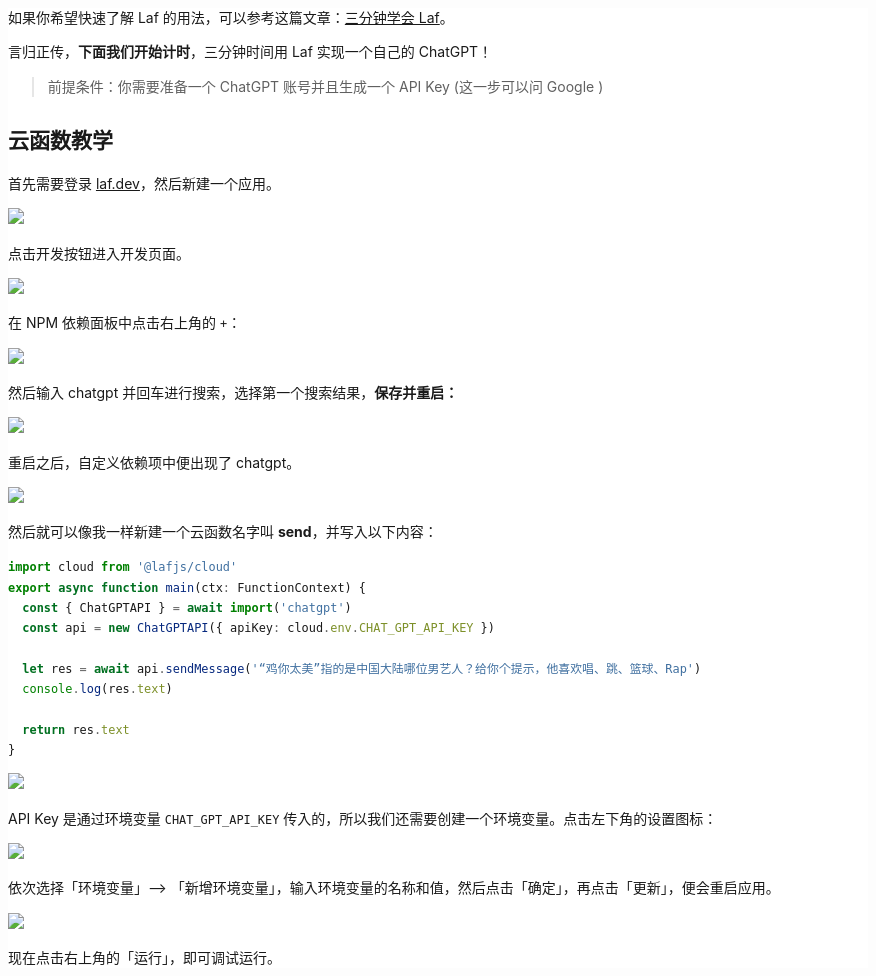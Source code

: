 如果你希望快速了解 Laf 的用法，可以参考这篇文章：[三分钟学会 Laf](https://zuofeng59556.github.io/my-blog/pages/quickStart/laf/)。

言归正传，**下面我们开始计时**，三分钟时间用 Laf 实现一个自己的 ChatGPT！

> 前提条件：你需要准备一个 ChatGPT 账号并且生成一个 API Key (这一步可以问 Google )

## 云函数教学

首先需要登录 [laf.dev](https://laf.dev)，然后新建一个应用。

![](https://images.icloudnative.io/uPic/2023-03-11-18-22-YLijVo.png)

点击开发按钮进入开发页面。

![](https://images.icloudnative.io/uPic/2023-03-11-18-26-NMoDbR.png)

在 NPM 依赖面板中点击右上角的 `+`：

![](https://images.icloudnative.io/uPic/2023-03-09-23-29-wNbCOt.png)

然后输入 chatgpt 并回车进行搜索，选择第一个搜索结果，**保存并重启：**

![](https://images.icloudnative.io/uPic/2023-03-09-23-30-ARz9Vu.png)

重启之后，自定义依赖项中便出现了 chatgpt。

![](https://images.icloudnative.io/uPic/2023-03-09-23-35-WoQaDj.png)

然后就可以像我一样新建一个云函数名字叫 **send**，并写入以下内容：

```typescript
import cloud from '@lafjs/cloud'
export async function main(ctx: FunctionContext) {
  const { ChatGPTAPI } = await import('chatgpt')
  const api = new ChatGPTAPI({ apiKey: cloud.env.CHAT_GPT_API_KEY })

  let res = await api.sendMessage('“鸡你太美”指的是中国大陆哪位男艺人？给你个提示，他喜欢唱、跳、篮球、Rap')
  console.log(res.text)

  return res.text
}
```

![](https://images.icloudnative.io/uPic/2023-03-11-18-36-kyCtdE.png)

API Key 是通过环境变量 `CHAT_GPT_API_KEY` 传入的，所以我们还需要创建一个环境变量。点击左下角的设置图标：

![](https://images.icloudnative.io/uPic/2023-03-11-18-38-ydsD8h.png)

依次选择「环境变量」--> 「新增环境变量」，输入环境变量的名称和值，然后点击「确定」，再点击「更新」，便会重启应用。

![](https://images.icloudnative.io/uPic/2023-03-11-18-46-Hr7VTk.png)

现在点击右上角的「运行」，即可调试运行。
